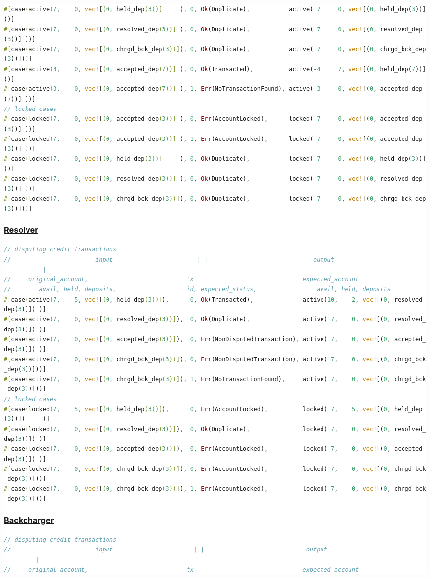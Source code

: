 ```rust
#[case(active(7,    0, vec![(0, held_dep(3))]     ), 0, Ok(Duplicate),           active( 7,    0, vec![(0, held_dep(3))]     ))]
#[case(active(7,    0, vec![(0, resolved_dep(3))] ), 0, Ok(Duplicate),           active( 7,    0, vec![(0, resolved_dep(3))] ))]
#[case(active(7,    0, vec![(0, chrgd_bck_dep(3))]), 0, Ok(Duplicate),           active( 7,    0, vec![(0, chrgd_bck_dep(3))]))]
#[case(active(3,    0, vec![(0, accepted_dep(7))] ), 0, Ok(Transacted),          active(-4,    7, vec![(0, held_dep(7))]     ))]
#[case(active(3,    0, vec![(0, accepted_dep(7))] ), 1, Err(NoTransactionFound), active( 3,    0, vec![(0, accepted_dep(7))] ))]
// locked cases
#[case(locked(7,    0, vec![(0, accepted_dep(3))] ), 0, Err(AccountLocked),      locked( 7,    0, vec![(0, accepted_dep(3))] ))]
#[case(locked(7,    0, vec![(0, accepted_dep(3))] ), 1, Err(AccountLocked),      locked( 7,    0, vec![(0, accepted_dep(3))] ))]
#[case(locked(7,    0, vec![(0, held_dep(3))]     ), 0, Ok(Duplicate),           locked( 7,    0, vec![(0, held_dep(3))]     ))]
#[case(locked(7,    0, vec![(0, resolved_dep(3))] ), 0, Ok(Duplicate),           locked( 7,    0, vec![(0, resolved_dep(3))] ))]
#[case(locked(7,    0, vec![(0, chrgd_bck_dep(3))]), 0, Ok(Duplicate),           locked( 7,    0, vec![(0, chrgd_bck_dep(3))]))]
```
### [Resolver](src/account/transactors/resolver/credit_resolver.rs)
```rust
// disputing credit transactions
//    |------------------ input -----------------------| |----------------------------- output ------------------------------------|
//     original_account,                            tx                               expected_account
//        avail, held, deposits,                    id, expected_status,                 avail, held, deposits
#[case(active(7,    5, vec![(0, held_dep(3))]),      0, Ok(Transacted),              active(10,    2, vec![(0, resolved_dep(3))]) )]
#[case(active(7,    0, vec![(0, resolved_dep(3))]),  0, Ok(Duplicate),               active( 7,    0, vec![(0, resolved_dep(3))]) )]
#[case(active(7,    0, vec![(0, accepted_dep(3))]),  0, Err(NonDisputedTransaction), active( 7,    0, vec![(0, accepted_dep(3))]) )]
#[case(active(7,    0, vec![(0, chrgd_bck_dep(3))]), 0, Err(NonDisputedTransaction), active( 7,    0, vec![(0, chrgd_bck_dep(3))]))]
#[case(active(7,    0, vec![(0, chrgd_bck_dep(3))]), 1, Err(NoTransactionFound),     active( 7,    0, vec![(0, chrgd_bck_dep(3))]))]
// locked cases
#[case(locked(7,    5, vec![(0, held_dep(3))]),      0, Err(AccountLocked),          locked( 7,    5, vec![(0, held_dep(3))])     )]
#[case(locked(7,    0, vec![(0, resolved_dep(3))]),  0, Ok(Duplicate),               locked( 7,    0, vec![(0, resolved_dep(3))]) )]
#[case(locked(7,    0, vec![(0, accepted_dep(3))]),  0, Err(AccountLocked),          locked( 7,    0, vec![(0, accepted_dep(3))]) )]
#[case(locked(7,    0, vec![(0, chrgd_bck_dep(3))]), 0, Err(AccountLocked),          locked( 7,    0, vec![(0, chrgd_bck_dep(3))]))]
#[case(locked(7,    0, vec![(0, chrgd_bck_dep(3))]), 1, Err(AccountLocked),          locked( 7,    0, vec![(0, chrgd_bck_dep(3))]))]
```
### [Backcharger](src/account/transactors/backcharger/credit_backcharger.rs)
```rust
// disputing credit transactions
//    |------------------ input ----------------------| |---------------------------- output ------------------------------------|
//     original_account,                            tx                               expected_account
```